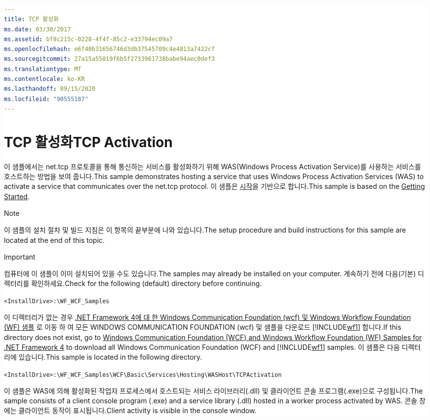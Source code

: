 ```yaml
---
title: TCP 활성화
ms.date: 03/30/2017
ms.assetid: bf8c215c-0228-4f4f-85c2-e33794ec09a7
ms.openlocfilehash: e6f40b31656746d3db37545709c4e4813a7422cf
ms.sourcegitcommit: 27a15a55019f6b5f2733961738babe94aec0def3
ms.translationtype: MT
ms.contentlocale: ko-KR
ms.lasthandoff: 09/15/2020
ms.locfileid: "90555187"
---
```

# <a name="tcp-activation"></a><span data-ttu-id="dd8bb-102">TCP 활성화</span><span class="sxs-lookup"><span data-stu-id="dd8bb-102">TCP Activation</span></span>

<span data-ttu-id="dd8bb-103">이 샘플에서는 net.tcp 프로토콜을 통해 통신하는 서비스를 활성화하기 위해 WAS(Windows Process Activation Service)를 사용하는 서비스를 호스트하는 방법을 보여 줍니다.</span><span class="sxs-lookup"><span data-stu-id="dd8bb-103">This sample demonstrates hosting a service that uses Windows Process Activation Services (WAS) to activate a service that communicates over the net.tcp protocol.</span></span> <span data-ttu-id="dd8bb-104">이 샘플은 [시작](getting-started-sample.md)을 기반으로 합니다.</span><span class="sxs-lookup"><span data-stu-id="dd8bb-104">This sample is based on the [Getting Started](getting-started-sample.md).</span></span>

> [!NOTE]
> <span data-ttu-id="dd8bb-105">이 샘플의 설치 절차 및 빌드 지침은 이 항목의 끝부분에 나와 있습니다.</span><span class="sxs-lookup"><span data-stu-id="dd8bb-105">The setup procedure and build instructions for this sample are located at the end of this topic.</span></span>

> [!IMPORTANT]
> <span data-ttu-id="dd8bb-106">컴퓨터에 이 샘플이 이미 설치되어 있을 수도 있습니다.</span><span class="sxs-lookup"><span data-stu-id="dd8bb-106">The samples may already be installed on your computer.</span></span> <span data-ttu-id="dd8bb-107">계속하기 전에 다음(기본) 디렉터리를 확인하세요.</span><span class="sxs-lookup"><span data-stu-id="dd8bb-107">Check for the following (default) directory before continuing.</span></span>
>
> `<InstallDrive>:\WF_WCF_Samples`
>
> <span data-ttu-id="dd8bb-108">이 디렉터리가 없는 경우 [.NET Framework 4에 대 한 Windows Communication Foundation (wcf) 및 Windows Workflow Foundation (WF) 샘플](https://www.microsoft.com/download/details.aspx?id=21459) 로 이동 하 여 모든 WINDOWS COMMUNICATION FOUNDATION (wcf) 및 샘플을 다운로드 [!INCLUDE[wf1](../../../../includes/wf1-md.md)] 합니다.</span><span class="sxs-lookup"><span data-stu-id="dd8bb-108">If this directory does not exist, go to [Windows Communication Foundation (WCF) and Windows Workflow Foundation (WF) Samples for .NET Framework 4](https://www.microsoft.com/download/details.aspx?id=21459) to download all Windows Communication Foundation (WCF) and [!INCLUDE[wf1](../../../../includes/wf1-md.md)] samples.</span></span> <span data-ttu-id="dd8bb-109">이 샘플은 다음 디렉터리에 있습니다.</span><span class="sxs-lookup"><span data-stu-id="dd8bb-109">This sample is located in the following directory.</span></span>
>
> `<InstallDrive>:\WF_WCF_Samples\WCF\Basic\Services\Hosting\WASHost\TCPActivation`

<span data-ttu-id="dd8bb-110">이 샘플은 WAS에 의해 활성화된 작업자 프로세스에서 호스트되는 서비스 라이브러리(.dll) 및 클라이언트 콘솔 프로그램(.exe)으로 구성됩니다.</span><span class="sxs-lookup"><span data-stu-id="dd8bb-110">The sample consists of a client console program (.exe) and a service library (.dll) hosted in a worker process activated by WAS.</span></span> <span data-ttu-id="dd8bb-111">콘솔 창에는 클라이언트 동작이 표시됩니다.</span><span class="sxs-lookup"><span data-stu-id="dd8bb-111">Client activity is visible in the console window.</span></span>
